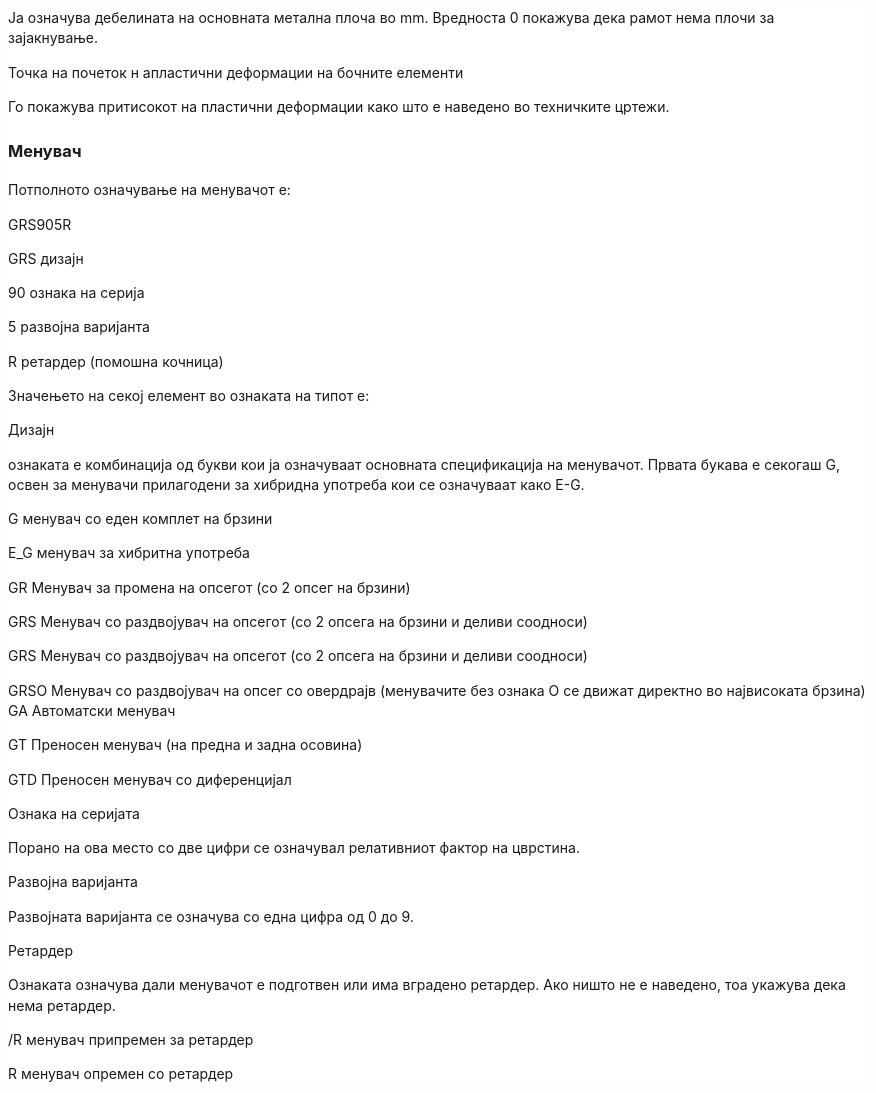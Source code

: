 Ја означува дебелината на основната метална плоча во mm. Вредноста 0 покажува дека рамот нема плочи за зајакнување.

Точка на почеток н апластични деформации на бочните елементи

Го покажува притисокот на пластични деформации како што е наведено во техничките цртежи.

### Менувач

Потполното означување на менувачот е:

GRS905R

GRS	дизајн

90	ознака на серија

5	развојна варијанта

R	ретардер (помошна кочница)

Значењето на секој елемент во ознаката на типот е:

Дизајн

ознаката е комбинација од букви кои ја означуваат основната спецификација на менувачот. Првата букава е секогаш G, освен за менувачи прилагодени за хибридна употреба кои се означуваат како E-G.

G	менувач со еден комплет на брзини

E_G	менувач за хибритна употреба

GR	Менувач за промена на опсегот (со 2 опсег на брзини)

GRS	Менувач со раздвојувач на опсегот (со 2 опсега на брзини и деливи соодноси)

GRS	Менувач со раздвојувач на опсегот (со 2 опсега на брзини и деливи соодноси)

GRSO	Менувач со раздвојувач на опсег со овердрајв (менувачите без ознака O се движат директно во највисоката брзина)
GA	Автоматски менувач

GT	Преносен менувач (на предна и задна осовина)

GTD	Преносен менувач со диференцијал

Ознака на серијата

Порано на ова место со две цифри се означувал релативниот фактор на цврстина.

Развојна варијанта

Развојната варијанта се означува со една цифра од 0 до 9.

Ретардер

Ознаката означува дали менувачот е подготвен или има вградено ретардер. Ако ништо не е наведено, тоа укажува дека нема ретардер.

/R	менувач припремен за ретардер

R	менувач опремен со ретардер
